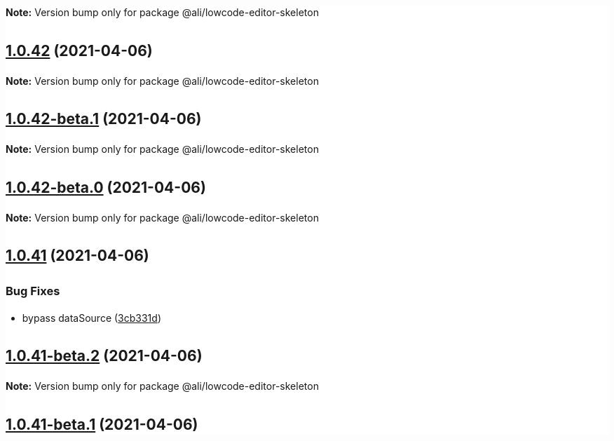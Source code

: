 **Note:** Version bump only for package @ali/lowcode-editor-skeleton





## [1.0.42](https://gitlab.alibaba-inc.com/ali-lowcode/ali-lowcode-engine/compare/v1.0.42-beta.1...v1.0.42) (2021-04-06)

**Note:** Version bump only for package @ali/lowcode-editor-skeleton





## [1.0.42-beta.1](https://gitlab.alibaba-inc.com/ali-lowcode/ali-lowcode-engine/compare/v1.0.42-beta.0...v1.0.42-beta.1) (2021-04-06)

**Note:** Version bump only for package @ali/lowcode-editor-skeleton





## [1.0.42-beta.0](https://gitlab.alibaba-inc.com/ali-lowcode/ali-lowcode-engine/compare/v1.0.41...v1.0.42-beta.0) (2021-04-06)

**Note:** Version bump only for package @ali/lowcode-editor-skeleton





## [1.0.41](https://gitlab.alibaba-inc.com/ali-lowcode/ali-lowcode-engine/compare/v1.0.41-beta.1...v1.0.41) (2021-04-06)


### Bug Fixes

* bypass dataSource ([3cb331d](https://gitlab.alibaba-inc.com/ali-lowcode/ali-lowcode-engine/commit/3cb331dcbeee62959ef0b1614c6c3cb2bd3c1a3e))





## [1.0.41-beta.2](https://gitlab.alibaba-inc.com/ali-lowcode/ali-lowcode-engine/compare/v1.0.41-beta.1...v1.0.41-beta.2) (2021-04-06)

**Note:** Version bump only for package @ali/lowcode-editor-skeleton





## [1.0.41-beta.1](https://gitlab.alibaba-inc.com/ali-lowcode/ali-lowcode-engine/compare/v1.0.41-beta.0...v1.0.41-beta.1) (2021-04-06)
